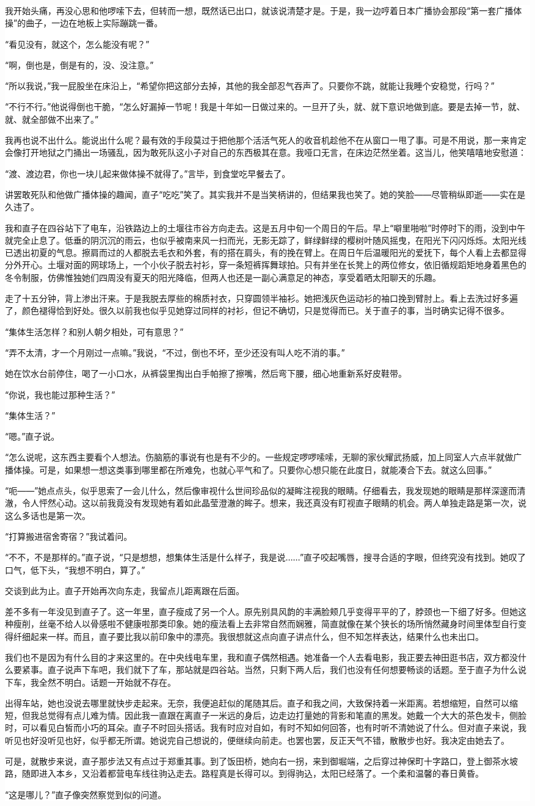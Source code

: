 我开始头痛，再没心思和他啰嗦下去，但转而一想，既然话已出口，就该说清楚才是。于是，我一边哼着日本广播协会那段“第一套广播体操”的曲子，一边在地板上实际蹦跳一番。

“看见没有，就这个，怎么能没有呢？”

“啊，倒也是，倒是有的，没、没注意。”

“所以我说，”我一屁股坐在床沿上，“希望你把这部分去掉，其他的我全部忍气吞声了。只要你不跳，就能让我睡个安稳觉，行吗？”

“不行不行。”他说得倒也干脆，“怎么好漏掉一节呢！我是十年如一日做过来的。一旦开了头，就、就下意识地做到底。要是去掉一节，就、就、就全部做不出来了。”

我再也说不出什么。能说出什么呢？最有效的手段莫过于把他那个活活气死人的收音机趁他不在从窗口一甩了事。可是不用说，那一来肯定会像打开地狱之门捅出一场骚乱，因为敢死队这小子对自己的东西极其在意。我哑口无言，在床边茫然坐着。这当儿，他笑嘻嘻地安慰道：

“渡、渡边君，你也一块儿起来做体操不就得了。”言毕，到食堂吃早餐去了。

讲罢敢死队和他做广播体操的趣闻，直子“吃吃”笑了。其实我并不是当笑柄讲的，但结果我也笑了。她的笑脸——尽管稍纵即逝——实在是久违了。

我和直子在四谷站下了电车，沿铁路边上的土堰往市谷方向走去。这是五月中旬一个周日的午后。早上“噼里啪啦”时停时下的雨，没到中午就完全止息了。低垂的阴沉沉的雨云，也似乎被南来风一扫而光，无影无踪了，鲜绿鲜绿的樱树叶随风摇曳，在阳光下闪闪烁烁。太阳光线已透出初夏的气息。擦肩而过的人都脱去毛衣和外套，有的搭在肩头，有的挽在臂上。在周日午后温暖阳光的爱抚下，每个人看上去都显得分外开心。土堰对面的网球场上，一个小伙子脱去衬衫，穿一条短裤挥舞球拍。只有并坐在长凳上的两位修女，依旧循规蹈矩地身着黑色的冬令制服，仿佛惟独她们四周没有夏天的阳光降临，但两人也还是一副心满意足的神态，享受着晒太阳聊天的乐趣。

走了十五分钟，背上渗出汗来。于是我脱去厚些的棉质衬衣，只穿圆领半袖衫。她把浅灰色运动衫的袖口挽到臂肘上。看上去洗过好多遍了，颜色褪得恰到好处。很久以前我也似乎见她穿过同样的衬衫，但记不确切，只是觉得而已。关于直子的事，当时确实记得不很多。

“集体生活怎样？和别人朝夕相处，可有意思？”

“弄不太清，才一个月刚过一点嘛。”我说，“不过，倒也不坏，至少还没有叫人吃不消的事。”

她在饮水台前停住，喝了一小口水，从裤袋里掏出白手帕擦了擦嘴，然后弯下腰，细心地重新系好皮鞋带。

“你说，我也能过那种生活？”

“集体生活？”

“嗯。”直子说。

“怎么说呢，这东西主要看个人想法。伤脑筋的事说有也是有不少的。一些规定啰啰嗦嗦，无聊的家伙耀武扬威，加上同室人六点半就做广播体操。可是，如果想一想这类事到哪里都在所难免，也就心平气和了。只要你心想只能在此度日，就能凑合下去。就这么回事。”

“呃——”她点点头，似乎思索了一会儿什么，然后像审视什么世间珍品似的凝眸注视我的眼睛。仔细看去，我发现她的眼睛是那样深邃而清澈，令人怦然心动。这以前我竟没有发现她有着如此晶莹澄澈的眸子。想来，我还真没有盯视直子眼睛的机会。两人单独走路是第一次，说这么多话也是第一次。

“打算搬进宿舍寄宿？”我试着问。

“不不，不是那样的。”直子说，“只是想想，想集体生活是什么样子，我是说……”直子咬起嘴唇，搜寻合适的字眼，但终究没有找到。她叹了口气，低下头，“我想不明白，算了。”

交谈到此为止。直子开始再次向东走，我留点儿距离跟在后面。

差不多有一年没见到直子了。这一年里，直子瘦成了另一个人。原先别具风韵的丰满脸颊几乎变得平平的了，脖颈也一下细了好多。但她这种瘦削，丝毫不给人以骨感啦不健康啦那类印象。她的瘦法看上去非常自然而娴雅，简直就像在某个狭长的场所悄然藏身时间里体型自行变得纤细起来一样。而且，直子要比我以前印象中的漂亮。我很想就这点向直子讲点什么，但不知怎样表达，结果什么也未出口。

我们也不是因为有什么目的才来这里的。在中央线电车里，我和直子偶然相遇。她准备一个人去看电影，我正要去神田逛书店，双方都没什么要紧事。直子说声下车吧，我们就下了车，那站就是四谷站。当然，只剩下两人后，我们也没有任何想要畅谈的话题。至于直子为什么说下车，我全然不明白。话题一开始就不存在。

出得车站，她也没说去哪里就快步走起来。无奈，我便追赶似的尾随其后。直子和我之间，大致保持着一米距离。若想缩短，自然可以缩短，但我总觉得有点儿难为情。因此我一直跟在离直子一米远的身后，边走边打量她的背影和笔直的黑发。她戴一个大大的茶色发卡，侧脸时，可以看见白皙而小巧的耳朵。直子不时回头搭话。我有时应对自如，有时不知如何回答，也有时听不清她说了什么。但对直子来说，我听见也好没听见也好，似乎都无所谓。她说完自己想说的，便继续向前走。也罢也罢，反正天气不错，散散步也好。我决定由她去了。

可是，就散步来说，直子那步法又有点过于郑重其事。到了饭田桥，她向右一拐，来到御堀端，之后穿过神保町十字路口，登上御茶水坡路，随即进入本乡，又沿着都营电车线往驹込走去。路程真是长得可以。到得驹込，太阳已经落了。一个柔和温馨的春日黄昏。

“这是哪儿？”直子像突然察觉到似的问道。
